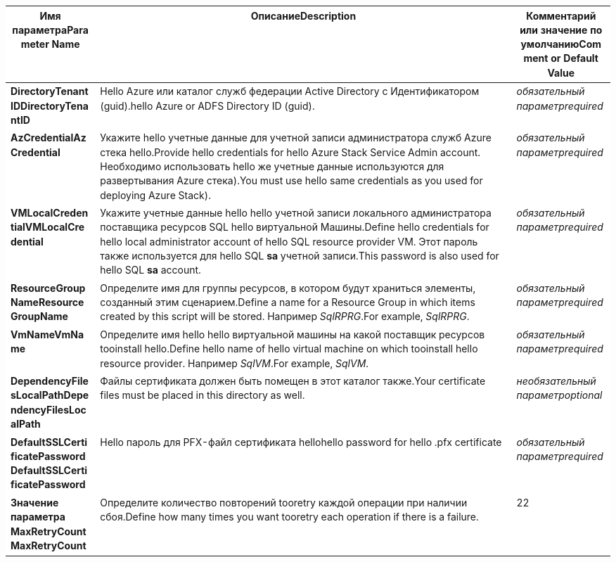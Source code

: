 | <span data-ttu-id="6be1c-154">Имя параметра</span><span class="sxs-lookup"><span data-stu-id="6be1c-154">Parameter Name</span></span> | <span data-ttu-id="6be1c-155">Описание</span><span class="sxs-lookup"><span data-stu-id="6be1c-155">Description</span></span> | <span data-ttu-id="6be1c-156">Комментарий или значение по умолчанию</span><span class="sxs-lookup"><span data-stu-id="6be1c-156">Comment or Default Value</span></span> |
| --- | --- | --- |
| <span data-ttu-id="6be1c-157">**DirectoryTenantID**</span><span class="sxs-lookup"><span data-stu-id="6be1c-157">**DirectoryTenantID**</span></span> | <span data-ttu-id="6be1c-158">Hello Azure или каталог служб федерации Active Directory с Идентификатором (guid).</span><span class="sxs-lookup"><span data-stu-id="6be1c-158">hello Azure or ADFS Directory ID (guid).</span></span> | <span data-ttu-id="6be1c-159">_обязательный параметр_</span><span class="sxs-lookup"><span data-stu-id="6be1c-159">_required_</span></span> |
| <span data-ttu-id="6be1c-160">**AzCredential**</span><span class="sxs-lookup"><span data-stu-id="6be1c-160">**AzCredential**</span></span> | <span data-ttu-id="6be1c-161">Укажите hello учетные данные для учетной записи администратора служб Azure стека hello.</span><span class="sxs-lookup"><span data-stu-id="6be1c-161">Provide hello credentials for hello Azure Stack Service Admin account.</span></span> <span data-ttu-id="6be1c-162">Необходимо использовать hello же учетные данные используются для развертывания Azure стека).</span><span class="sxs-lookup"><span data-stu-id="6be1c-162">You must use hello same credentials as you used for deploying Azure Stack).</span></span> | <span data-ttu-id="6be1c-163">_обязательный параметр_</span><span class="sxs-lookup"><span data-stu-id="6be1c-163">_required_</span></span> |
| <span data-ttu-id="6be1c-164">**VMLocalCredential**</span><span class="sxs-lookup"><span data-stu-id="6be1c-164">**VMLocalCredential**</span></span> | <span data-ttu-id="6be1c-165">Укажите учетные данные hello hello учетной записи локального администратора поставщика ресурсов SQL hello виртуальной Машины.</span><span class="sxs-lookup"><span data-stu-id="6be1c-165">Define hello credentials for hello local administrator account of hello SQL resource provider VM.</span></span> <span data-ttu-id="6be1c-166">Этот пароль также используется для hello SQL **sa** учетной записи.</span><span class="sxs-lookup"><span data-stu-id="6be1c-166">This password is also used for hello SQL **sa** account.</span></span> | <span data-ttu-id="6be1c-167">_обязательный параметр_</span><span class="sxs-lookup"><span data-stu-id="6be1c-167">_required_</span></span> |
| <span data-ttu-id="6be1c-168">**ResourceGroupName**</span><span class="sxs-lookup"><span data-stu-id="6be1c-168">**ResourceGroupName**</span></span> | <span data-ttu-id="6be1c-169">Определите имя для группы ресурсов, в котором будут храниться элементы, созданный этим сценарием.</span><span class="sxs-lookup"><span data-stu-id="6be1c-169">Define a name for a Resource Group in which items created by this script will be stored.</span></span> <span data-ttu-id="6be1c-170">Например *SqlRPRG*.</span><span class="sxs-lookup"><span data-stu-id="6be1c-170">For example, *SqlRPRG*.</span></span> |  <span data-ttu-id="6be1c-171">_обязательный параметр_</span><span class="sxs-lookup"><span data-stu-id="6be1c-171">_required_</span></span> |
| <span data-ttu-id="6be1c-172">**VmName**</span><span class="sxs-lookup"><span data-stu-id="6be1c-172">**VmName**</span></span> | <span data-ttu-id="6be1c-173">Определите имя hello hello виртуальной машины на какой поставщик ресурсов tooinstall hello.</span><span class="sxs-lookup"><span data-stu-id="6be1c-173">Define hello name of hello virtual machine on which tooinstall hello resource provider.</span></span> <span data-ttu-id="6be1c-174">Например *SqlVM*.</span><span class="sxs-lookup"><span data-stu-id="6be1c-174">For example, *SqlVM*.</span></span> |  <span data-ttu-id="6be1c-175">_обязательный параметр_</span><span class="sxs-lookup"><span data-stu-id="6be1c-175">_required_</span></span> |
| <span data-ttu-id="6be1c-176">**DependencyFilesLocalPath**</span><span class="sxs-lookup"><span data-stu-id="6be1c-176">**DependencyFilesLocalPath**</span></span> | <span data-ttu-id="6be1c-177">Файлы сертификата должен быть помещен в этот каталог также.</span><span class="sxs-lookup"><span data-stu-id="6be1c-177">Your certificate files must be placed in this directory as well.</span></span> | <span data-ttu-id="6be1c-178">_необязательный параметр_</span><span class="sxs-lookup"><span data-stu-id="6be1c-178">_optional_</span></span> |
| <span data-ttu-id="6be1c-179">**DefaultSSLCertificatePassword**</span><span class="sxs-lookup"><span data-stu-id="6be1c-179">**DefaultSSLCertificatePassword**</span></span> | <span data-ttu-id="6be1c-180">Hello пароль для PFX-файл сертификата hello</span><span class="sxs-lookup"><span data-stu-id="6be1c-180">hello password for hello .pfx certificate</span></span> | <span data-ttu-id="6be1c-181">_обязательный параметр_</span><span class="sxs-lookup"><span data-stu-id="6be1c-181">_required_</span></span> |
| <span data-ttu-id="6be1c-182">**Значение параметра MaxRetryCount**</span><span class="sxs-lookup"><span data-stu-id="6be1c-182">**MaxRetryCount**</span></span> | <span data-ttu-id="6be1c-183">Определите количество повторений tooretry каждой операции при наличии сбоя.</span><span class="sxs-lookup"><span data-stu-id="6be1c-183">Define how many times you want tooretry each operation if there is a failure.</span></span>| <span data-ttu-id="6be1c-184">2</span><span class="sxs-lookup"><span data-stu-id="6be1c-184">2</span></span> |